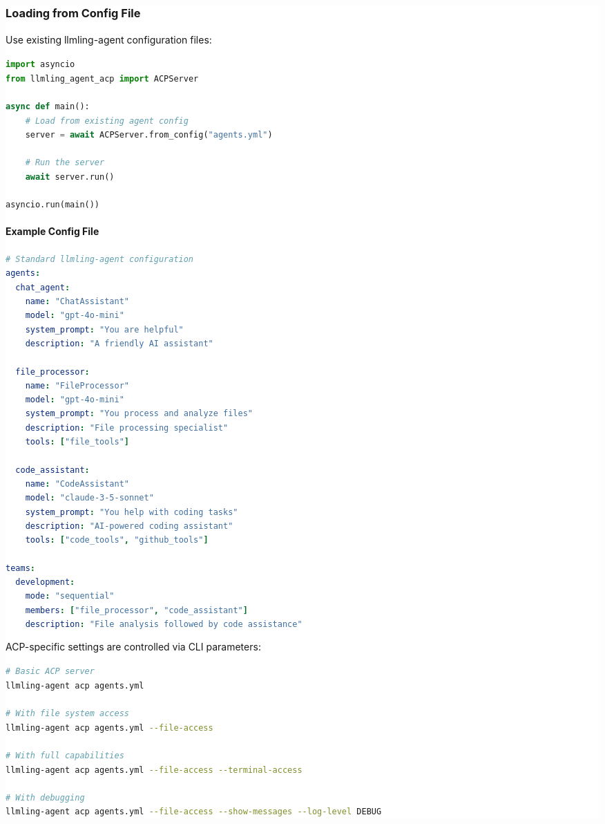 ### Loading from Config File

Use existing llmling-agent configuration files:

```python
import asyncio
from llmling_agent_acp import ACPServer

async def main():
    # Load from existing agent config
    server = await ACPServer.from_config("agents.yml")

    # Run the server
    await server.run()

asyncio.run(main())
```

#### Example Config File

```yaml
# Standard llmling-agent configuration
agents:
  chat_agent:
    name: "ChatAssistant"
    model: "gpt-4o-mini"
    system_prompt: "You are helpful"
    description: "A friendly AI assistant"

  file_processor:
    name: "FileProcessor"
    model: "gpt-4o-mini"
    system_prompt: "You process and analyze files"
    description: "File processing specialist"
    tools: ["file_tools"]

  code_assistant:
    name: "CodeAssistant"
    model: "claude-3-5-sonnet"
    system_prompt: "You help with coding tasks"
    description: "AI-powered coding assistant"
    tools: ["code_tools", "github_tools"]

teams:
  development:
    mode: "sequential"
    members: ["file_processor", "code_assistant"]
    description: "File analysis followed by code assistance"
```

ACP-specific settings are controlled via CLI parameters:

```bash
# Basic ACP server
llmling-agent acp agents.yml

# With file system access
llmling-agent acp agents.yml --file-access

# With full capabilities
llmling-agent acp agents.yml --file-access --terminal-access

# With debugging
llmling-agent acp agents.yml --file-access --show-messages --log-level DEBUG
```

